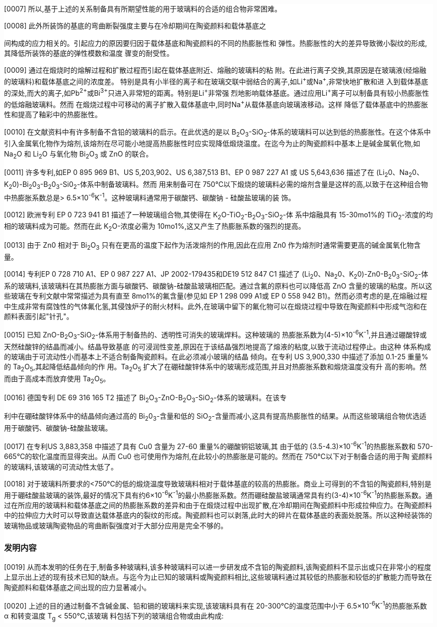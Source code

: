 [0007] 所以,基于上述的关系制备具有所期望性能的用于玻璃料的合适的组合物非常困难。

[0008] 此外所装饰的基底的弯曲断裂强度主要与在冷却期间在陶瓷颜料和载体基底之

间构成的应力相关的。引起应力的原因要归因于载体基底和陶瓷颜料的不同的热膨胀性和 弹性。热膨胀性的大的差异导致微小裂纹的形成,其降低所装饰的基底的弹性模数和温度 骤变的耐受性。

[0009] 通过在煅烧时的熔解过程和扩散过程而引起在载体基底附近、熔融的玻璃料的粘 附。在此进行离子交换,其原因是在玻璃液(经熔融的玻璃料)和载体基底之间的浓度差。 特别是具有小半径的离子和在玻璃交联中弱结合的离子,如Li<sup>+</sup>或Na<sup>+</sup>,非常快地扩散和进 入到载体基底的深处,而大的离子,如Pb<sup>2+</sup>或Bi<sup>3+</sup>只进入非常短的距离。特别是Li<sup>+</sup>非常强 烈地影响载体基底。通过应用Li<sup>+</sup>离子可以制备具有较小热膨胀性的低熔融玻璃料。然而 在煅烧过程中可移动的离子扩散入载体基底中,同时Na<sup>+</sup>从载体基底向玻璃液移动。这样 降低了载体基底中的热膨胀性和提高了釉彩中的热膨胀性。

[0010] 在文献资料中有许多制备不含铅的玻璃料的启示。在此优选的是以 B<sub>2</sub>O<sub>3</sub>-SiO<sub>2</sub>-体系的玻璃料可以达到低的热膨胀性。在这个体系中引入金属氧化物作为熔剂,该熔剂在尽可能小地提高热膨胀性时应实现降低煅烧温度。在迄今为止的陶瓷颜料中基本上是碱金属氧化物,如 Na<sub>2</sub>O 和 Li<sub>2</sub>O 与氧化物 Bi<sub>2</sub>O<sub>3</sub> 或 ZnO 的联合。

[0011] 许多专利,如EP 0 895 969 B1、US 5,203,902、US 6,387,513 B1、EP 0 987 227 A1 或 US 5,643,636 描述了在 (Li<sub>2</sub>0、Na<sub>2</sub>0、K<sub>2</sub>0)-Bi<sub>2</sub>0<sub>3</sub>-B<sub>2</sub>0<sub>3</sub>-Si0<sub>2</sub>-体系中制备玻璃料。然而 用来制备可在 750℃以下煅烧的玻璃料必需的熔剂含量是这样的高,以致于在这种组合物 中热膨胀系数总是> 6.5×10<sup>-6</sup>K<sup>-1</sup>。这种玻璃料通常用于碳酸钙、碳酸钠 - 硅酸盐玻璃的装 饰。

[0012] 欧洲专利 EP 0 723 941 B1 描述了一种玻璃组合物,其使得在 K<sub>2</sub>O-TiO<sub>2</sub>-B<sub>2</sub>O<sub>3</sub>-SiO<sub>2</sub>-体 系中熔融具有 15-30mo1%的 TiO<sub>2</sub>-浓度的均相的玻璃料成为可能。然而在此 K<sub>2</sub>O-浓度必需为 10mo1%,这又产生了热膨胀系数的强烈的提高。

[0013] 由于 Zn0 相对于 Bi<sub>2</sub>O<sub>3</sub> 只有在更高的温度下起作为活泼熔剂的作用,因此在应用 Zn0 作为熔剂时通常需要更高的碱金属氧化物含量。

[0014] 专利EP 0 728 710 A1、EP 0 987 227 A1、JP 2002-179435和DE19 512 847 C1 描述了 (Li<sub>2</sub>0、Na<sub>2</sub>0、K<sub>2</sub>0)-Zn0-B<sub>2</sub>0<sub>3</sub>-SiO<sub>2</sub>-体系的玻璃料,该玻璃料在其热膨胀方面与碳酸钙、碳酸钠-硅酸盐玻璃相匹配。通过含氟的原料也可以降低高 ZnO 含量的玻璃的粘度。所以这些玻璃在专利文献中常常描述为具有直至 8mo1%的氟含量(参见如 EP 1 298 099 A1或 EP 0 558 942 B1)。然而必须考虑的是,在熔融过程中生成非常有腐蚀性的气体氟化氢,其侵蚀炉子的耐火材料。此外,在玻璃中留下的氟化物可以在煅烧过程中导致在陶瓷颜料中形成气泡和在颜料表面引起"针孔"。

[0015] 已知 ZnO-B<sub>2</sub>O<sub>3</sub>-SiO<sub>2</sub>-体系用于制备热的、透明性可消失的玻璃焊料。这种玻璃的 热膨胀系数为(4-5)×10<sup>-6</sup>K<sup>-1</sup>,并且通过硼酸锌或天然硅酸锌的结晶而减小。结晶导致基底 的可浸润性变差,原因在于该结晶强烈地提高了熔液的粘度,以致于流动过程停止。由这种 体系构成的玻璃由于可流动性小而基本上不适合制备陶瓷颜料。在此必须减小玻璃的结晶 倾向。在专利 US 3,900,330 中描述了添加 0.1-25 重量%的 Ta<sub>2</sub>O<sub>5</sub>,其起降低结晶倾向的作 用。Ta<sub>2</sub>O<sub>5</sub> 扩大了在硼硅酸锌体系中的玻璃形成范围,并且对热膨胀系数和煅烧温度没有升 高的影响。然而由于高成本而放弃使用 Ta<sub>2</sub>O<sub>5</sub>。

[0016] 德国专利 DE 69 316 165 T2 描述了 Bi<sub>2</sub>O<sub>3</sub>-ZnO-B<sub>2</sub>O<sub>3</sub>-SiO<sub>2</sub>-体系的玻璃料。在该专

利中在硼硅酸锌体系中的结晶倾向通过高的 Bi<sub>2</sub>0<sub>3</sub>-含量和低的 SiO<sub>2</sub>-含量而减小,这具有提高热膨胀性的结果。从而这些玻璃组合物优选适用于碳酸钙、碳酸钠-硅酸盐玻璃。

[0017] 在专利US 3,883,358 中描述了具有 Cu0 含量为 27-60 重量%的硼酸铜铝玻璃,其 由于低的 (3.5-4.3)×10<sup>-6</sup>K<sup>-1</sup>的热膨胀系数和 570-665℃的软化温度而显得突出。从而 Cu0 也可使用作为熔剂,在此较小的热膨胀是可能的。然而在 750℃以下对于制备合适的用于陶 瓷颜料的玻璃料,该玻璃的可流动性太低了。

[0018] 对于玻璃料所要求的<750℃的低的煅烧温度导致玻璃料相对于载体基底的较高的热膨胀。商业上可得到的不含铅的陶瓷颜料,特别是用于硼硅酸盐玻璃的装饰,最好的情况下具有约6×10<sup>-6</sup>K<sup>-1</sup>的最小热膨胀系数。然而硼硅酸盐玻璃通常具有约(3-4)×10<sup>-6</sup>K<sup>-1</sup>的热膨胀系数。通过在所应用的玻璃料和载体基底之间的热膨胀系数的差异和由于在煅烧过程中出现扩散,在冷却期间在陶瓷颜料中形成拉伸应力。在陶瓷颜料中的拉伸应力大时可以导致直达载体基底内的裂纹的形成。陶瓷颜料也可以剥落,此时大的碎片在载体基底的表面处脱落。所以这种经装饰的玻璃物品或玻璃陶瓷物品的弯曲断裂强度对于大部分应用是完全不够的。

### 发明内容

[0019] 从而本发明的任务在于,制备多种玻璃料,该多种玻璃料可以进一步研发成不含铅的陶瓷颜料,该陶瓷颜料不显示出或只在非常小的程度上显示出上述的现有技术已知的缺点。与迄今为止已知的玻璃料或陶瓷颜料相比,这些玻璃料通过其较低的热膨胀和较低的扩散能力而导致在陶瓷颜料和载体基底之间出现的应力显著减小。

[0020] 上述的目的通过制备不含碱金属、铅和镉的玻璃料来实现,该玻璃料具有在 20-300℃的温度范围中小于 6.5×10<sup>-6</sup>K<sup>-1</sup>的热膨胀系数 α 和转变温度 T<sub>g</sub> < 550℃,该玻璃 料包括下列的玻璃组合物或由此构成:
